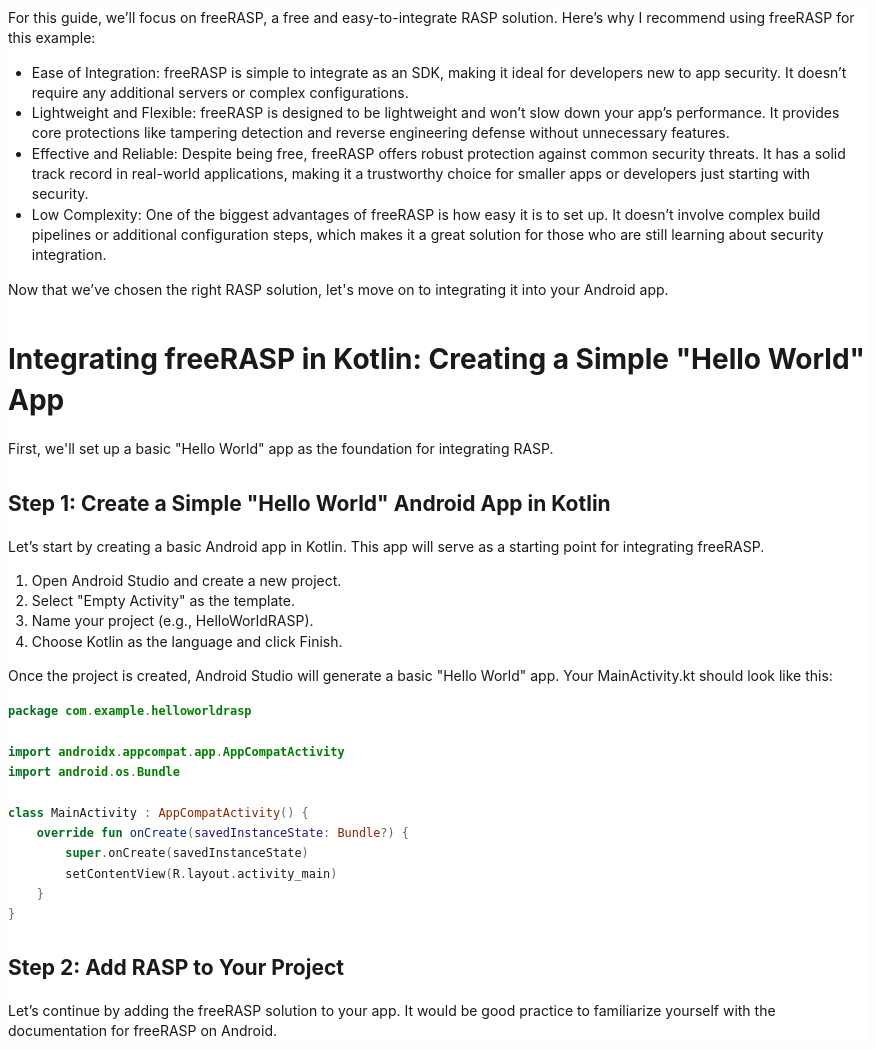 For this guide, we’ll focus on freeRASP, a free and easy-to-integrate RASP solution. Here’s why I recommend using freeRASP for this example:

* Ease of Integration: freeRASP is simple to integrate as an SDK, making it ideal for developers new to app security. It doesn’t require any additional servers or complex configurations.
* Lightweight and Flexible: freeRASP is designed to be lightweight and won’t slow down your app’s performance. It provides core protections like tampering detection and reverse engineering defense without unnecessary features.
* Effective and Reliable: Despite being free, freeRASP offers robust protection against common security threats. It has a solid track record in real-world applications, making it a trustworthy choice for smaller apps or developers just starting with security.
* Low Complexity: One of the biggest advantages of freeRASP is how easy it is to set up. It doesn’t involve complex build pipelines or additional configuration steps, which makes it a great solution for those who are still learning about security integration.

Now that we’ve chosen the right RASP solution, let's move on to integrating it into your Android app.

# Integrating freeRASP in Kotlin: Creating a Simple "Hello World" App

First, we'll set up a basic "Hello World" app as the foundation for integrating RASP.

## Step 1: Create a Simple "Hello World" Android App in Kotlin
Let’s start by creating a basic Android app in Kotlin. This app will serve as a starting point for integrating freeRASP.

1. Open Android Studio and create a new project.
2. Select "Empty Activity" as the template.
3. Name your project (e.g., HelloWorldRASP).
4. Choose Kotlin as the language and click Finish.

Once the project is created, Android Studio will generate a basic "Hello World" app. Your MainActivity.kt should look like this:
```kotlin
package com.example.helloworldrasp

import androidx.appcompat.app.AppCompatActivity
import android.os.Bundle

class MainActivity : AppCompatActivity() {
    override fun onCreate(savedInstanceState: Bundle?) {
        super.onCreate(savedInstanceState)
        setContentView(R.layout.activity_main)
    }
}
```

## Step 2: Add RASP to Your Project

Let’s continue by adding the freeRASP solution to your app. It would be good practice to familiarize yourself with the documentation for freeRASP on Android.
